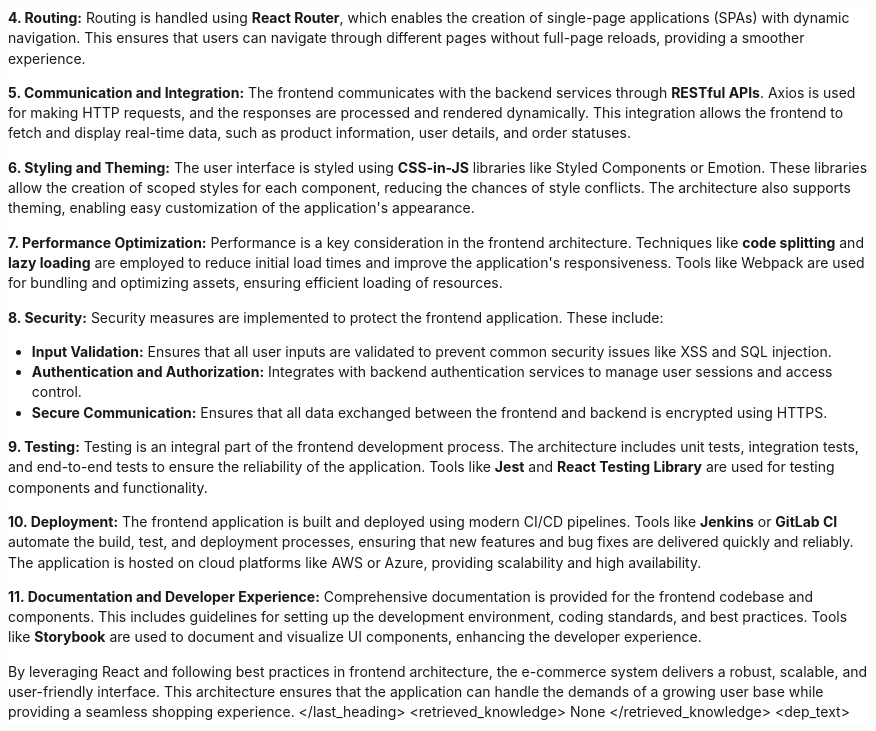**4. Routing:**
Routing is handled using **React Router**, which enables the creation of single-page applications (SPAs) with dynamic navigation. This ensures that users can navigate through different pages without full-page reloads, providing a smoother experience.

**5. Communication and Integration:**
The frontend communicates with the backend services through **RESTful APIs**. Axios is used for making HTTP requests, and the responses are processed and rendered dynamically. This integration allows the frontend to fetch and display real-time data, such as product information, user details, and order statuses.

**6. Styling and Theming:**
The user interface is styled using **CSS-in-JS** libraries like Styled Components or Emotion. These libraries allow the creation of scoped styles for each component, reducing the chances of style conflicts. The architecture also supports theming, enabling easy customization of the application's appearance.

**7. Performance Optimization:**
Performance is a key consideration in the frontend architecture. Techniques like **code splitting** and **lazy loading** are employed to reduce initial load times and improve the application's responsiveness. Tools like Webpack are used for bundling and optimizing assets, ensuring efficient loading of resources.

**8. Security:**
Security measures are implemented to protect the frontend application. These include:
- **Input Validation:** Ensures that all user inputs are validated to prevent common security issues like XSS and SQL injection.
- **Authentication and Authorization:** Integrates with backend authentication services to manage user sessions and access control.
- **Secure Communication:** Ensures that all data exchanged between the frontend and backend is encrypted using HTTPS.

**9. Testing:**
Testing is an integral part of the frontend development process. The architecture includes unit tests, integration tests, and end-to-end tests to ensure the reliability of the application. Tools like **Jest** and **React Testing Library** are used for testing components and functionality.

**10. Deployment:**
The frontend application is built and deployed using modern CI/CD pipelines. Tools like **Jenkins** or **GitLab CI** automate the build, test, and deployment processes, ensuring that new features and bug fixes are delivered quickly and reliably. The application is hosted on cloud platforms like AWS or Azure, providing scalability and high availability.

**11. Documentation and Developer Experience:**
Comprehensive documentation is provided for the frontend codebase and components. This includes guidelines for setting up the development environment, coding standards, and best practices. Tools like **Storybook** are used to document and visualize UI components, enhancing the developer experience.

By leveraging React and following best practices in frontend architecture, the e-commerce system delivers a robust, scalable, and user-friendly interface. This architecture ensures that the application can handle the demands of a growing user base while providing a seamless shopping experience.
</last_heading>
<retrieved_knowledge>
None
</retrieved_knowledge>
<dep_text>
